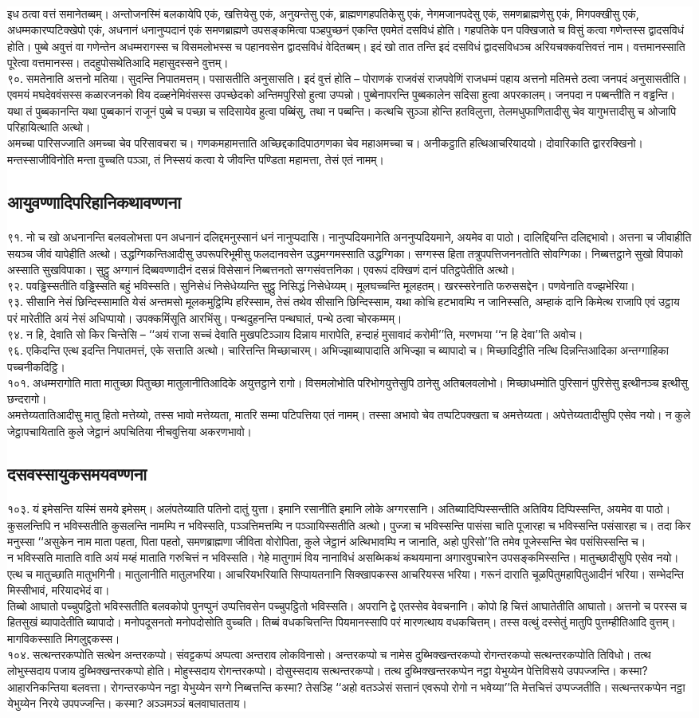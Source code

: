 इध ठत्वा वत्तं समानेतब्बम्। अन्तोजनस्मिं बलकायेपि एकं, खत्तियेसु एकं, अनुयन्तेसु एकं, ब्राह्मणगहपतिकेसु एकं, नेगमजानपदेसु एकं, समणब्राह्मणेसु एकं, मिगपक्खीसु एकं, अधम्मकारप्पटिक्खेपो एकं, अधनानं धनानुप्पदानं एकं समणब्राह्मणे उपसङ्कमित्वा पञ्हपुच्छनं एकन्ति एवमेतं दसविधं होति। गहपतिके पन पक्खिजाते च विसुं कत्वा गणेन्तस्स द्वादसविधं होति। पुब्बे अवुत्तं वा गणेन्तेन अधम्मरागस्स च विसमलोभस्स च पहानवसेन द्वादसविधं वेदितब्बम्। इदं खो तात तन्ति इदं दसविधं द्वादसविधञ्च अरियचक्कवत्तिवत्तं नाम। वत्तमानस्साति पूरेत्वा वत्तमानस्स। तदहुपोसथेतिआदि महासुदस्सने वुत्तम्।  
९०. समतेनाति अत्तनो मतिया। सुदन्ति निपातमत्तम्। पसासतीति अनुसासति। इदं वुत्तं होति – पोराणकं राजवंसं राजपवेणिं राजधम्मं पहाय अत्तनो मतिमत्ते ठत्वा जनपदं अनुसासतीति। एवमयं मघदेववंसस्स कळारजनको विय दळ्हनेमिवंसस्स उपच्छेदको अन्तिमपुरिसो हुत्वा उप्पन्नो। पुब्बेनापरन्ति पुब्बकालेन सदिसा हुत्वा अपरकालम्। जनपदा न पब्बन्तीति न वड्ढन्ति। यथा तं पुब्बकानन्ति यथा पुब्बकानं राजूनं पुब्बे च पच्छा च सदिसायेव हुत्वा पब्बिंसु, तथा न पब्बन्ति। कत्थचि सुञ्ञा होन्ति हतविलुत्ता, तेलमधुफाणितादीसु चेव यागुभत्तादीसु च ओजापि परिहायित्थाति अत्थो।  
अमच्चा पारिसज्जाति अमच्चा चेव परिसावचरा च। गणकमहामत्ताति अच्छिद्दकादिपाठगणका चेव महाअमच्चा च। अनीकट्ठाति हत्थिआचरियादयो। दोवारिकाति द्वाररक्खिनो। मन्तस्साजीविनोति मन्ता वुच्चति पञ्ञा, तं निस्सयं कत्वा ये जीवन्ति पण्डिता महामत्ता, तेसं एतं नामम्।  


## आयुवण्णादिपरिहानिकथावण्णना

९१. नो च खो अधनानन्ति बलवलोभत्ता पन अधनानं दलिद्दमनुस्सानं धनं नानुप्पदासि। नानुप्पदियमानेति अननुप्पदियमाने, अयमेव वा पाठो। दालिद्दियन्ति दलिद्दभावो। अत्तना च जीवाहीति सयञ्च जीवं यापेहीति अत्थो। उद्धग्गिकन्तिआदीसु उपरूपरिभूमीसु फलदानवसेन उद्धमग्गमस्साति उद्धग्गिका। सग्गस्स हिता तत्रुपपत्तिजननतोति सोवग्गिका। निब्बत्तट्ठाने सुखो विपाको अस्साति सुखविपाका। सुट्ठु अग्गानं दिब्बवण्णादीनं दसन्नं विसेसानं निब्बत्तनतो सग्गसंवत्तनिका। एवरूपं दक्खिणं दानं पतिट्ठपेतीति अत्थो।  
९२. पवड्ढिस्सतीति वड्ढिस्सति बहुं भविस्सति। सुनिसेधं निसेधेय्यन्ति सुट्ठु निसिद्धं निसेधेय्यम्। मूलघच्चन्ति मूलहतम्। खरस्सरेनाति फरुससद्देन। पणवेनाति वज्झभेरिया।  
९३. सीसानि नेसं छिन्दिस्सामाति येसं अन्तमसो मूलकमुट्ठिम्पि हरिस्साम, तेसं तथेव सीसानि छिन्दिस्साम, यथा कोचि हटभावम्पि न जानिस्सति, अम्हाकं दानि किमेत्थ राजापि एवं उट्ठाय परं मारेतीति अयं नेसं अधिप्पायो। उपक्कमिंसूति आरभिंसु। पन्थदुहनन्ति पन्थघातं, पन्थे ठत्वा चोरकम्मम्।  
९४. न हि, देवाति सो किर चिन्तेसि – ‘‘अयं राजा सच्चं देवाति मुखपटिञ्ञाय दिन्नाय मारापेति, हन्दाहं मुसावादं करोमी’’ति, मरणभया ‘‘न हि देवा’’ति अवोच।  
९६. एकिदन्ति एत्थ इदन्ति निपातमत्तं, एके सत्ताति अत्थो। चारित्तन्ति मिच्छाचारम्। अभिज्झाब्यापादाति अभिज्झा च ब्यापादो च। मिच्छादिट्ठीति नत्थि दिन्नन्तिआदिका अन्तग्गाहिका पच्चनीकदिट्ठि।  
१०१. अधम्मरागोति माता मातुच्छा पितुच्छा मातुलानीतिआदिके अयुत्तट्ठाने रागो। विसमलोभोति परिभोगयुत्तेसुपि ठानेसु अतिबलवलोभो। मिच्छाधम्मोति पुरिसानं पुरिसेसु इत्थीनञ्च इत्थीसु छन्दरागो।  
अमत्तेय्यतातिआदीसु मातु हितो मत्तेय्यो, तस्स भावो मत्तेय्यता, मातरि सम्मा पटिपत्तिया एतं नामम्। तस्सा अभावो चेव तप्पटिपक्खता च अमत्तेय्यता। अपेत्तेय्यतादीसुपि एसेव नयो। न कुले जेट्ठापचायिताति कुले जेट्ठानं अपचितिया नीचवुत्तिया अकरणभावो।  


## दसवस्सायुकसमयवण्णना

१०३. यं इमेसन्ति यस्मिं समये इमेसम्। अलंपतेय्याति पतिनो दातुं युत्ता। इमानि रसानीति इमानि लोके अग्गरसानि। अतिब्यादिप्पिस्सन्तीति अतिविय दिप्पिस्सन्ति, अयमेव वा पाठो। कुसलन्तिपि न भविस्सतीति कुसलन्ति नामम्पि न भविस्सति, पञ्ञत्तिमत्तम्पि न पञ्ञायिस्सतीति अत्थो। पुज्जा च भविस्सन्ति पासंसा चाति पूजारहा च भविस्सन्ति पसंसारहा च। तदा किर मनुस्सा ‘‘असुकेन नाम माता पहता, पिता पहतो, समणब्राह्मणा जीविता वोरोपिता, कुले जेट्ठानं अत्थिभावम्पि न जानाति, अहो पुरिसो’’ति तमेव पूजेस्सन्ति चेव पसंसिस्सन्ति च।  
न भविस्सति माताति वाति अयं मय्हं माताति गरुचित्तं न भविस्सति। गेहे मातुगामं विय नानाविधं असब्भिकथं कथयमाना अगारवुपचारेन उपसङ्कमिस्सन्ति। मातुच्छादीसुपि एसेव नयो। एत्थ च मातुच्छाति मातुभगिनी। मातुलानीति मातुलभरिया। आचरियभरियाति सिप्पायतनानि सिक्खापकस्स आचरियस्स भरिया। गरूनं दाराति चूळपितुमहापितुआदीनं भरिया। सम्भेदन्ति मिस्सीभावं, मरियादभेदं वा।  
तिब्बो आघातो पच्चुपट्ठितो भविस्सतीति बलवकोपो पुनप्पुनं उप्पत्तिवसेन पच्चुपट्ठितो भविस्सति। अपरानि द्वे एतस्सेव वेवचनानि। कोपो हि चित्तं आघातेतीति आघातो। अत्तनो च परस्स च हितसुखं ब्यापादेतीति ब्यापादो। मनोपदूसनतो मनोपदोसोति वुच्चति। तिब्बं वधकचित्तन्ति पियमानस्सापि परं मारणत्थाय वधकचित्तम्। तस्स वत्थुं दस्सेतुं मातुपि पुत्तम्हीतिआदि वुत्तम्। मागविकस्साति मिगलुद्दकस्स।  
१०४. सत्थन्तरकप्पोति सत्थेन अन्तरकप्पो। संवट्टकप्पं अप्पत्वा अन्तराव लोकविनासो। अन्तरकप्पो च नामेस दुब्भिक्खन्तरकप्पो रोगन्तरकप्पो सत्थन्तरकप्पोति तिविधो। तत्थ लोभुस्सदाय पजाय दुब्भिक्खन्तरकप्पो होति। मोहुस्सदाय रोगन्तरकप्पो। दोसुस्सदाय सत्थन्तरकप्पो। तत्थ दुब्भिक्खन्तरकप्पेन नट्ठा येभुय्येन पेत्तिविसये उपपज्जन्ति। कस्मा? आहारनिकन्तिया बलवत्ता। रोगन्तरकप्पेन नट्ठा येभुय्येन सग्गे निब्बत्तन्ति कस्मा? तेसञ्हि ‘‘अहो वतञ्ञेसं सत्तानं एवरूपो रोगो न भवेय्या’’ति मेत्तचित्तं उप्पज्जतीति। सत्थन्तरकप्पेन नट्ठा येभुय्येन निरये उपपज्जन्ति। कस्मा? अञ्ञमञ्ञं बलवाघातताय।  